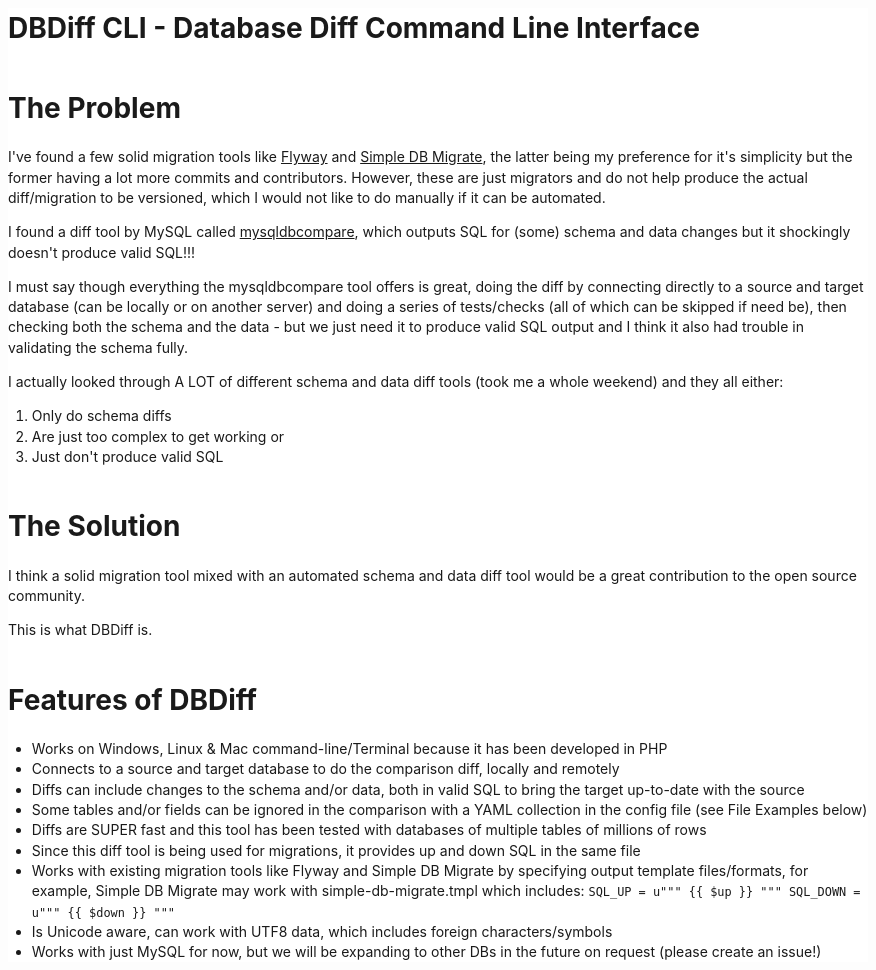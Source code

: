 # DBDiff CLI - Database Diff Command Line Interface

# The Problem

I've found a few solid​ ​migrat​ion tools like [Flyway](https://github.com/flyway/flyway) and [Simple DB Migrate](https://github.com/guilhermechapiewski/simple-db-migrate)​, the latter being my preference for it's simplicity​ but the former having a lot more commits and contributors.​ However,​ these are just migrators and do not help produce the actual diff/migration to be versioned​, which I would not like to do manually if it can be automated.​

I found a diff tool by MySQL called [mysqldbcompare](http://dev.mysql.com/doc/mysql-utilities/1.6/en/mysqldbcompare.html), which outputs SQL​ for (some) schema and data changes​ but it​ shockingly doesn't​ ​produce valid SQL!!!

I must say though everything the mysqldbcompare tool offers is great, doing the diff by connecting directly to a source and target database (can be locally or on another server) and doing a series of tests/checks (all of which can be skipped if need be), then checking both the schema and the data - but we just need it to produce valid SQL output and I think it also had trouble in validating the schema fully.

​​I actually looked through A LOT of ​different ​schema and data diff tools (took me a whole weekend) and they all either:

1. Only do schema diffs
2. Are just too complex to get working or
3. Just don't produce valid SQL

# The Solution
I think a solid migration tool mixed with an automated schema and data diff tool would be a great contribution to the open source community.

This is what DBDiff is.

# Features of DBDiff
-   Works on Windows, Linux & Mac command-line/Terminal because it has been developed in PHP
-   Connects to a source and target database to do the comparison diff, locally and remotely
-   Diffs can include changes to the schema and/or data, both in valid SQL to bring the target up-to-date with the source
-   Some tables and/or fields can be ignored in the comparison with a YAML collection in the config file (see File Examples below)
-   Diffs are SUPER fast and this tool has been tested with databases of multiple tables of millions of rows
-   Since this diff tool is being used for migrations, it provides up and down SQL in the same file
-   Works with existing migration tools like Flyway and Simple DB Migrate by specifying output template files/formats, for example, Simple DB Migrate may work with simple-db-migrate.tmpl which includes: `SQL_UP = u""" {{ $up }} """ SQL_DOWN = u""" {{ $down }} """`
-   Is Unicode aware, can work with UTF8 data, which includes foreign characters/symbols
-   Works with just MySQL for now, but we will be expanding to other DBs in the future on request (please create an issue!)
